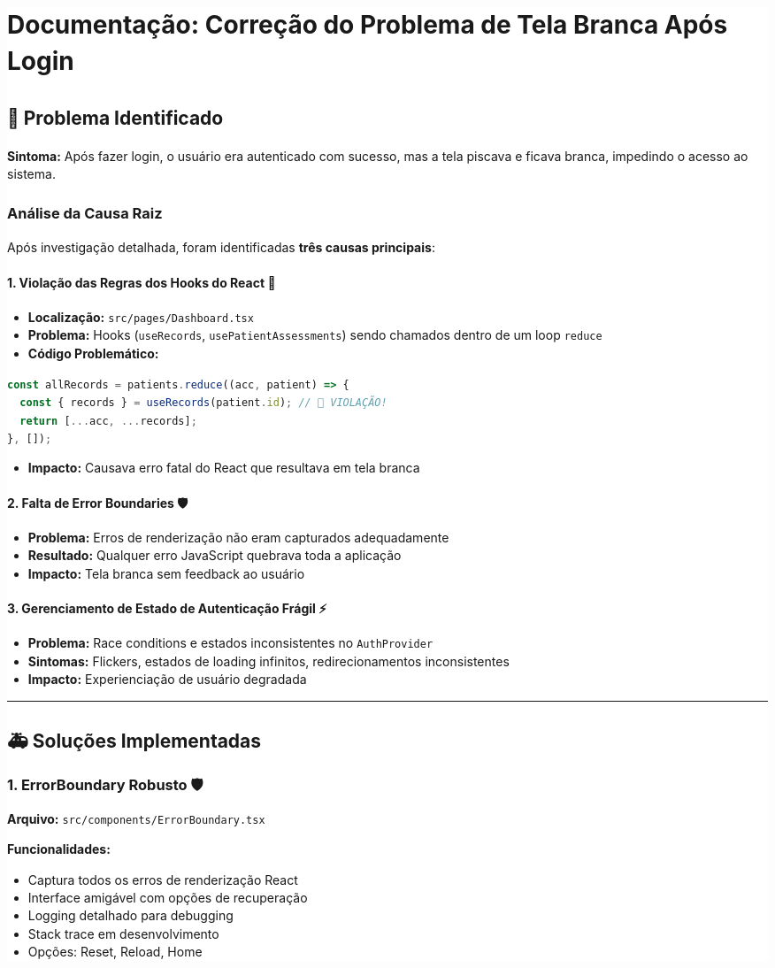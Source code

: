 # Documentação: Correção do Problema de Tela Branca Após Login

## 🚨 Problema Identificado

**Sintoma:** Após fazer login, o usuário era autenticado com sucesso, mas a tela piscava e ficava branca, impedindo o acesso ao sistema.

### Análise da Causa Raiz

Após investigação detalhada, foram identificadas **três causas principais**:

#### 1. **Violação das Regras dos Hooks do React** 🚫
- **Localização:** `src/pages/Dashboard.tsx`
- **Problema:** Hooks (`useRecords`, `usePatientAssessments`) sendo chamados dentro de um loop `reduce`
- **Código Problemático:**
```javascript
const allRecords = patients.reduce((acc, patient) => {
  const { records } = useRecords(patient.id); // 🚫 VIOLAÇÃO!
  return [...acc, ...records];
}, []);
```
- **Impacto:** Causava erro fatal do React que resultava em tela branca

#### 2. **Falta de Error Boundaries** 🛡️
- **Problema:** Erros de renderização não eram capturados adequadamente
- **Resultado:** Qualquer erro JavaScript quebrava toda a aplicação
- **Impacto:** Tela branca sem feedback ao usuário

#### 3. **Gerenciamento de Estado de Autenticação Frágil** ⚡
- **Problema:** Race conditions e estados inconsistentes no `AuthProvider`
- **Sintomas:** Flickers, estados de loading infinitos, redirecionamentos inconsistentes
- **Impacto:** Experienciação de usuário degradada

---

## 🚑 Soluções Implementadas

### 1. **ErrorBoundary Robusto** 🛡️

**Arquivo:** `src/components/ErrorBoundary.tsx`

**Funcionalidades:**
- Captura todos os erros de renderização React
- Interface amigável com opções de recuperação
- Logging detalhado para debugging
- Stack trace em desenvolvimento
- Opções: Reset, Reload, Home
